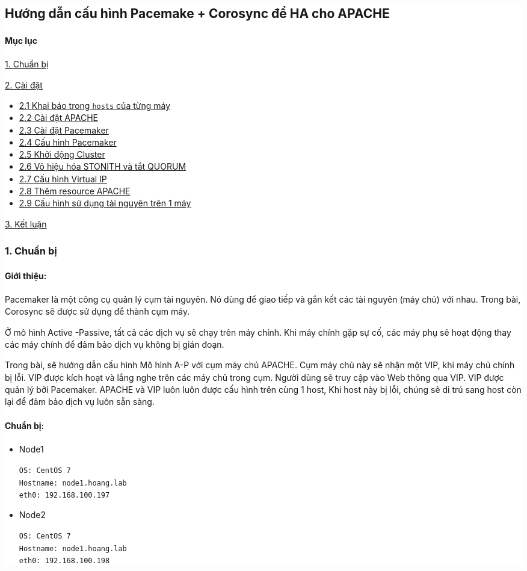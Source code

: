 ## Hướng dẫn cấu hình Pacemake + Corosync để HA cho APACHE

#### Mục lục

[1. Chuẩn bị ](#1)

[2. Cài đặt](#2)

- [2.1 Khai báo trong `hosts` của từng máy](#2.1)
- [2.2 Cài đặt APACHE ](#2.2)
- [2.3 Cài đặt Pacemaker ](#2.3)
- [2.4 Cấu hình Pacemaker ](#2.4)
- [2.5 Khởi động Cluster ](#2.5)
- [2.6 Vô hiệu hóa STONITH và tắt QUORUM ](#2.6)
- [2.7 Cấu hình Virtual IP ](#2.7)
- [2.8  Thêm resource APACHE](#2.8)
- [2.9 Cấu hình sử dụng tài nguyên trên 1 máy ](#2.9)

[3. Kết luận ](#3)

<a name="1"></a>
### 1. Chuẩn bị

#### Giới thiệu:

Pacemaker là một công cụ quản lý cụm tài nguyên. Nó dùng để giao tiếp và gắn kết các tài nguyên (máy chủ) với nhau. Trong bài, Corosync sẽ được sử dụng để thành cụm máy. 

Ở mô hình Active -Passive, tất cả các dịch vụ sẽ chạy trên máy chính. Khi máy chính gặp sự cố, các máy phụ sẽ hoạt động thay các máy chính để đảm bảo dịch vụ không bị gián đoạn.

Trong bài, sẽ hướng dẫn cấu hình Mô hình A-P với cụm máy chủ APACHE. Cụm máy chủ này sẽ nhận một VIP, khi máy chủ chính bị lỗi. VIP được kích hoạt và lắng nghe trên các máy chủ trong cụm.
Người dùng sẽ truy cập vào Web thông qua VIP. VIP được quản lý bởi Pacemaker. APACHE và VIP luôn luôn được cấu hình trên cùng 1 host, Khi host này bị lỗi, chúng sẽ di trú sang host còn lại để đảm bảo dịch vụ luôn sẵn sàng.

#### Chuẩn bị:

- Node1

    ```
    OS: CentOS 7
    Hostname: node1.hoang.lab
    eth0: 192.168.100.197
    ```
    
- Node2

    ```
    OS: CentOS 7
    Hostname: node1.hoang.lab
    eth0: 192.168.100.198
    ```
    